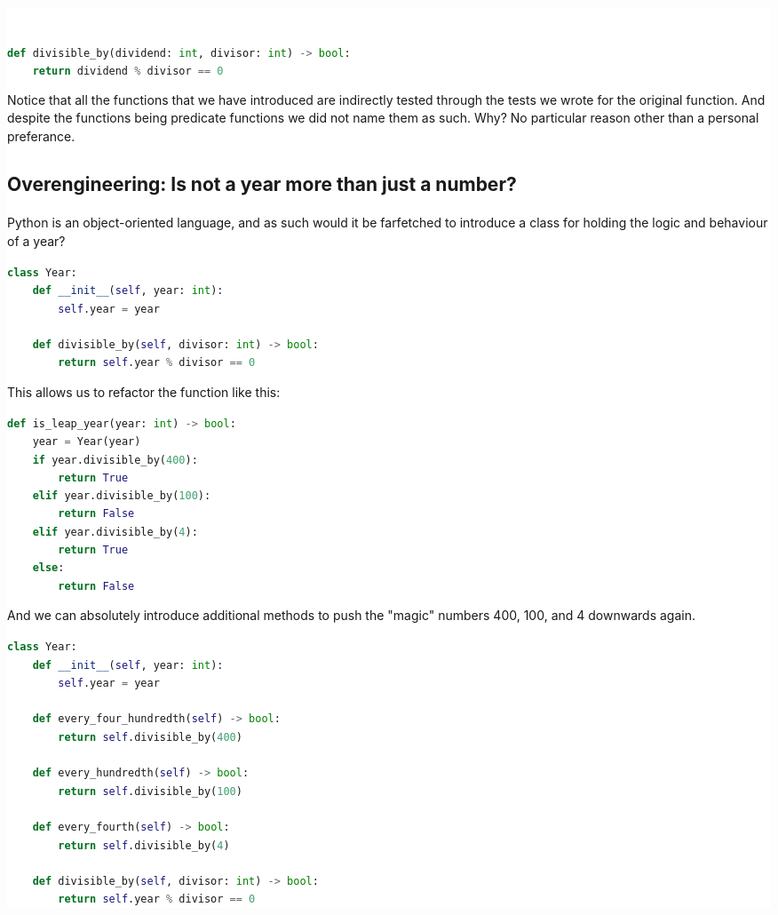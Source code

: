 ```python


def divisible_by(dividend: int, divisor: int) -> bool: 
    return dividend % divisor == 0
```

Notice that all the functions that we have introduced are indirectly tested through the tests we wrote for the original function. And despite the functions being predicate functions we did not name them as such. Why? No particular reason other than a personal preferance. 

## Overengineering: Is not a year more than just a number?

Python is an object-oriented language, and as such would it be farfetched to introduce a class for holding the logic and behaviour of a year?

```python
class Year:
    def __init__(self, year: int):
        self.year = year

    def divisible_by(self, divisor: int) -> bool:
        return self.year % divisor == 0
```

This allows us to refactor the function like this:

```python
def is_leap_year(year: int) -> bool:
    year = Year(year)
    if year.divisible_by(400):
        return True
    elif year.divisible_by(100):
        return False
    elif year.divisible_by(4):
        return True
    else:
        return False
```

And we can absolutely introduce additional methods to push the "magic" numbers 400, 100, and 4 downwards again.

```python
class Year:
    def __init__(self, year: int):
        self.year = year

    def every_four_hundredth(self) -> bool:
        return self.divisible_by(400)

    def every_hundredth(self) -> bool:
        return self.divisible_by(100)

    def every_fourth(self) -> bool:
        return self.divisible_by(4)

    def divisible_by(self, divisor: int) -> bool:
        return self.year % divisor == 0
```
